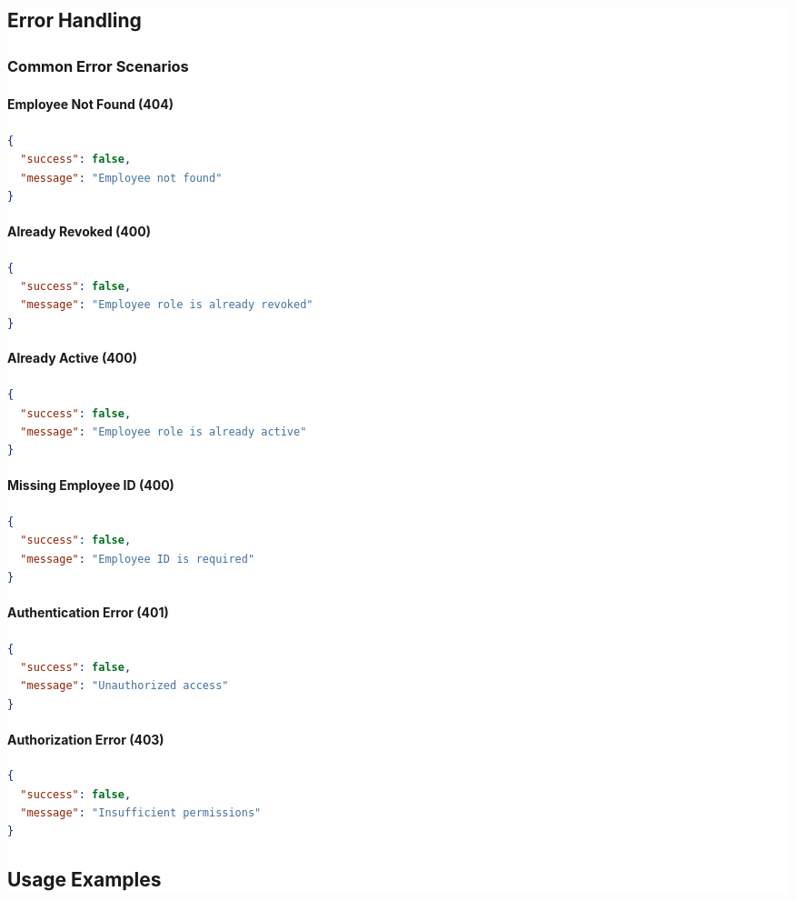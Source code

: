 ## Error Handling

### **Common Error Scenarios**

#### **Employee Not Found (404)**
```json
{
  "success": false,
  "message": "Employee not found"
}
```

#### **Already Revoked (400)**
```json
{
  "success": false,
  "message": "Employee role is already revoked"
}
```

#### **Already Active (400)**
```json
{
  "success": false,
  "message": "Employee role is already active"
}
```

#### **Missing Employee ID (400)**
```json
{
  "success": false,
  "message": "Employee ID is required"
}
```

#### **Authentication Error (401)**
```json
{
  "success": false,
  "message": "Unauthorized access"
}
```

#### **Authorization Error (403)**
```json
{
  "success": false,
  "message": "Insufficient permissions"
}
```

## Usage Examples
